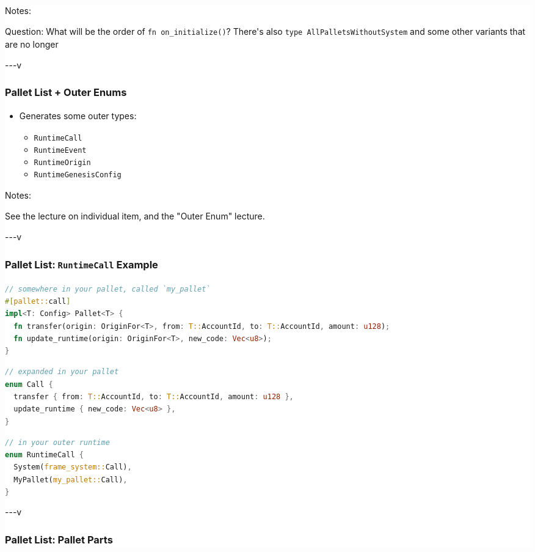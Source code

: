 </div>



Notes:

Question: What will be the order of `fn on_initialize()`?
There's also `type AllPalletsWithoutSystem` and some other variants that are no longer

---v

### Pallet List + Outer Enums

- Generates some outer types:

  - `RuntimeCall`
  - `RuntimeEvent`
  - `RuntimeOrigin`
  - `RuntimeGenesisConfig`

Notes:

See the lecture on individual item, and the "Outer Enum" lecture.

---v

### Pallet List: `RuntimeCall` Example

```rust
// somewhere in your pallet, called `my_pallet`
#[pallet::call]
impl<T: Config> Pallet<T> {
  fn transfer(origin: OriginFor<T>, from: T::AccountId, to: T::AccountId, amount: u128);
  fn update_runtime(origin: OriginFor<T>, new_code: Vec<u8>);
}
```

```rust
// expanded in your pallet
enum Call {
  transfer { from: T::AccountId, to: T::AccountId, amount: u128 },
  update_runtime { new_code: Vec<u8> },
}
```



```rust
// in your outer runtime
enum RuntimeCall {
  System(frame_system::Call),
  MyPallet(my_pallet::Call),
}
```



---v

### Pallet List: Pallet Parts
